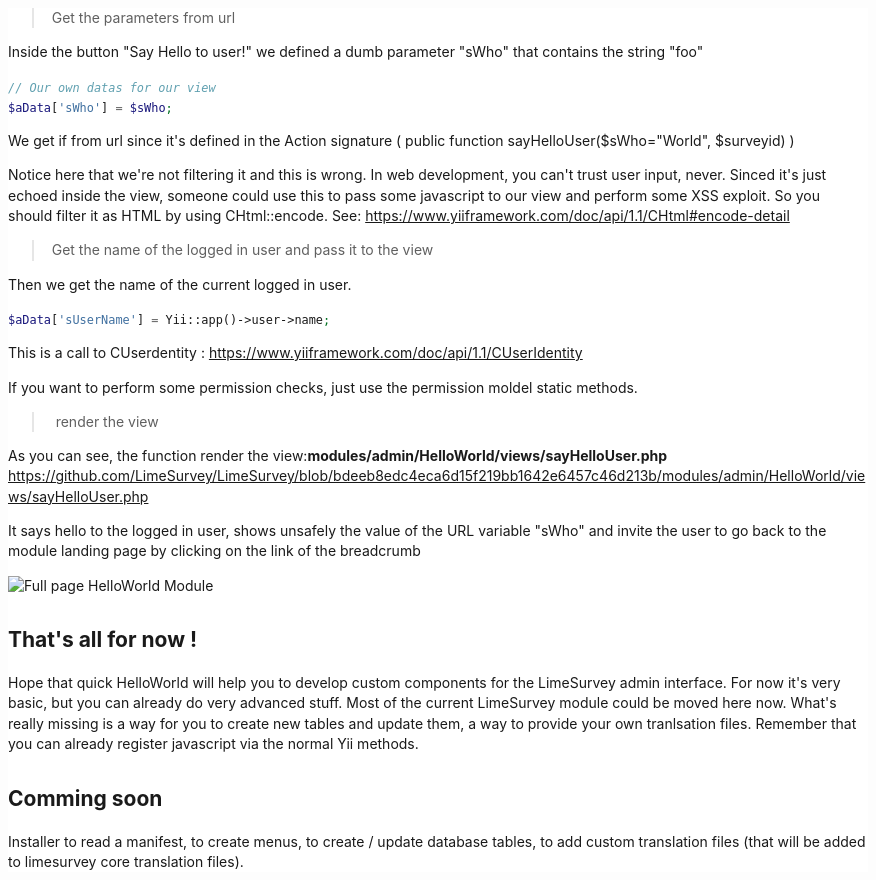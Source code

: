 
> Get the parameters from url

Inside the button "Say Hello to user!" we defined a dumb parameter "sWho" that contains the string "foo"

```php
// Our own datas for our view
$aData['sWho'] = $sWho;
```

We get if from url since it's defined in the Action signature ( public function sayHelloUser($sWho="World", $surveyid) )

Notice here that we're not filtering it and this is wrong. In web development, you can't trust user input, never. Sinced it's just echoed inside the view, someone could use this to pass some javascript to our view and perform some XSS exploit. So you should filter it as HTML by using CHtml::encode.
See: https://www.yiiframework.com/doc/api/1.1/CHtml#encode-detail

> Get the name of the logged in user and pass it to the view

Then we get the name of the current logged in user.

```php
$aData['sUserName'] = Yii::app()->user->name;
```

This is a call to CUserdentity : https://www.yiiframework.com/doc/api/1.1/CUserIdentity

If you want to perform some permission checks, just use the permission moldel static methods.


>  render the view

As you can see, the function render the view:**modules/admin/HelloWorld/views/sayHelloUser.php**
https://github.com/LimeSurvey/LimeSurvey/blob/bdeeb8edc4eca6d15f219bb1642e6457c46d213b/modules/admin/HelloWorld/views/sayHelloUser.php

It says hello to the logged in user, shows unsafely the value of the URL variable "sWho" and invite the user to go back to the module landing page by clicking on the link of the breadcrumb

![Full page HelloWorld Module](https://www.limesurvey.org/images/github/say-hello-user-hello-world-module.png)


## That's all for now !

Hope that quick HelloWorld will help you to develop custom components for the LimeSurvey admin interface. For now it's very basic, but you can already do very advanced stuff. Most of the current LimeSurvey module could be moved here now. What's really missing is a way for you to create new tables and update them, a way to provide your own tranlsation files. Remember that you can already register javascript via the normal Yii methods.

## Comming soon


Installer to read a manifest, to create menus, to create / update database tables, to add custom translation files (that will be added to limesurvey core translation files).
